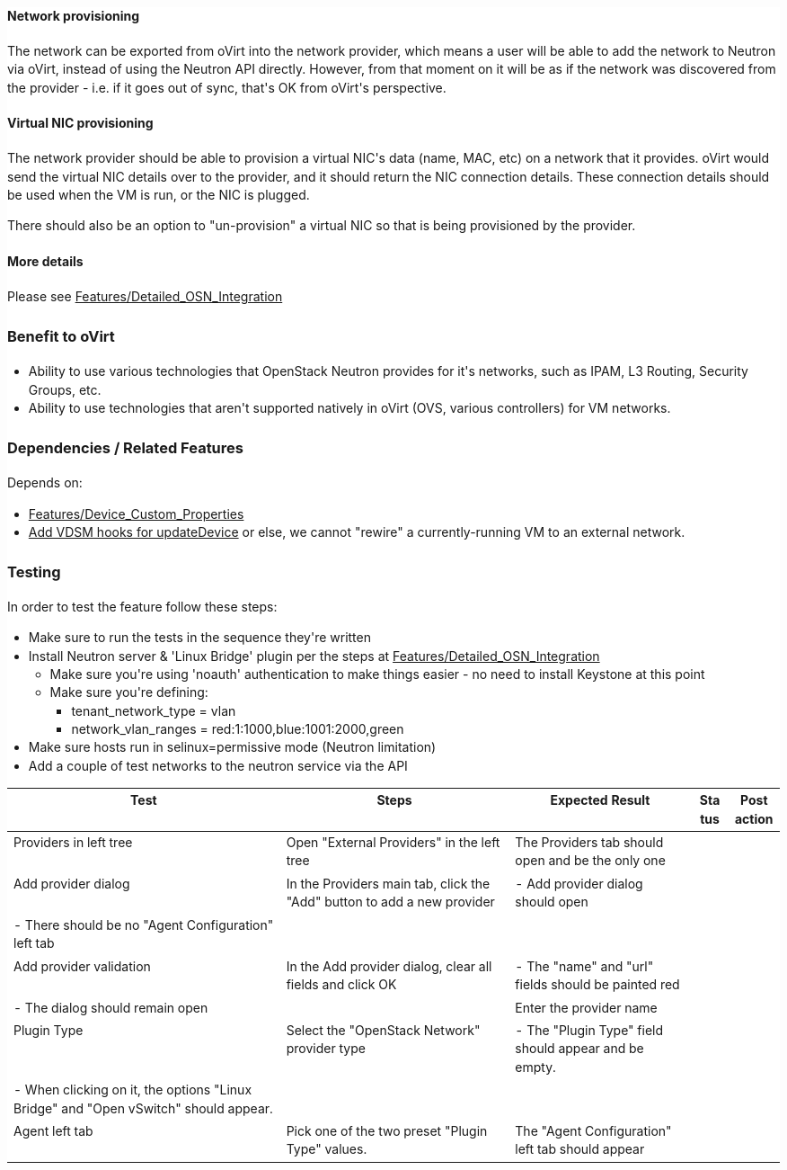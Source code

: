 #### Network provisioning

The network can be exported from oVirt into the network provider, which means a user will be able to add the network to Neutron via oVirt, instead of using the Neutron API directly. However, from that moment on it will be as if the network was discovered from the provider - i.e. if it goes out of sync, that's OK from oVirt's perspective.

#### Virtual NIC provisioning

The network provider should be able to provision a virtual NIC's data (name, MAC, etc) on a network that it provides. oVirt would send the virtual NIC details over to the provider, and it should return the NIC connection details. These connection details should be used when the VM is run, or the NIC is plugged.

There should also be an option to "un-provision" a virtual NIC so that is being provisioned by the provider.

#### More details

Please see [Features/Detailed_OSN_Integration](Features/Detailed_OSN_Integration)

### Benefit to oVirt

*   Ability to use various technologies that OpenStack Neutron provides for it's networks, such as IPAM, L3 Routing, Security Groups, etc.
*   Ability to use technologies that aren't supported natively in oVirt (OVS, various controllers) for VM networks.

### Dependencies / Related Features

Depends on:

*   [Features/Device_Custom_Properties](Features/Device_Custom_Properties)
*   [Add VDSM hooks for updateDevice](https://bugzilla.redhat.com/893576) or else, we cannot "rewire" a currently-running VM to an external network.

### Testing

In order to test the feature follow these steps:

*   Make sure to run the tests in the sequence they're written
*   Install Neutron server & 'Linux Bridge' plugin per the steps at [Features/Detailed_OSN_Integration](Features/Detailed_OSN_Integration)
    -   Make sure you're using 'noauth' authentication to make things easier - no need to install Keystone at this point
    -   Make sure you're defining:
        -   tenant_network_type = vlan
        -   network_vlan_ranges = red:1:1000,blue:1001:2000,green
*   Make sure hosts run in selinux=permissive mode (Neutron limitation)
*   Add a couple of test networks to the neutron service via the API

| Test                               | Steps                                                                                                                             | Expected Result                                                                                        | Status | Post action                                                              |
|------------------------------------|-----------------------------------------------------------------------------------------------------------------------------------|--------------------------------------------------------------------------------------------------------|--------|--------------------------------------------------------------------------|
| Providers in left tree             | Open "External Providers" in the left tree                                                                                        | The Providers tab should open and be the only one                                                      |        |                                                                          |
| Add provider dialog                | In the Providers main tab, click the "Add" button to add a new provider                                                           | -   Add provider dialog should open                                                                    
                                                                                                                                                                          -   There should be no "Agent Configuration" left tab                                                   |        |                                                                          |
| Add provider validation            | In the Add provider dialog, clear all fields and click OK                                                                         | -   The "name" and "url" fields should be painted red                                                  
                                                                                                                                                                          -   The dialog should remain open                                                                       |        | Enter the provider name                                                  |
| Plugin Type                        | Select the "OpenStack Network" provider type                                                                                      | -   The "Plugin Type" field should appear and be empty.                                                
                                                                                                                                                                          -   When clicking on it, the options "Linux Bridge" and "Open vSwitch" should appear.                   |        |                                                                          |
| Agent left tab                     | Pick one of the two preset "Plugin Type" values.                                                                                  | The "Agent Configuration" left tab should appear                                                       |        |                                                                          |